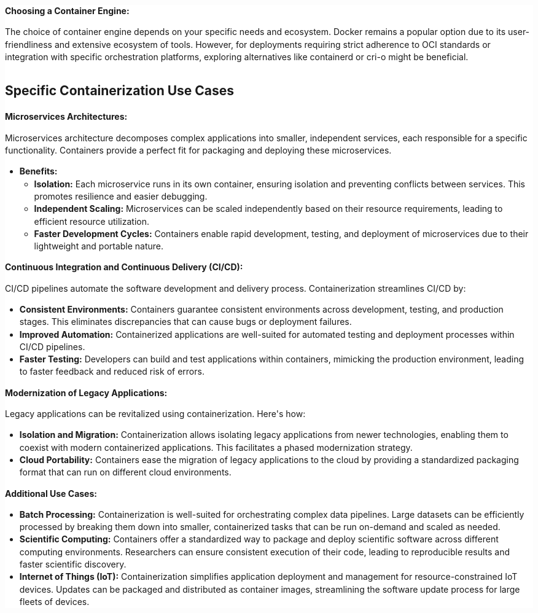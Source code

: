**Choosing a Container Engine:**

The choice of container engine depends on your specific needs and ecosystem. Docker remains a popular option due to its user-friendliness and extensive ecosystem of tools. However, for deployments requiring strict adherence to OCI standards or integration with specific orchestration platforms, exploring alternatives like containerd or cri-o might be beneficial.

## Specific Containerization Use Cases
**Microservices Architectures:**

Microservices architecture decomposes complex applications into smaller, independent services, each responsible for a specific functionality. Containers provide a perfect fit for packaging and deploying these microservices. 

* **Benefits:**
    * **Isolation:** Each microservice runs in its own container, ensuring isolation and preventing conflicts between services. This promotes resilience and easier debugging.
    * **Independent Scaling:**  Microservices can be scaled independently based on their resource requirements, leading to efficient resource utilization.
    * **Faster Development Cycles:** Containers enable rapid development, testing, and deployment of microservices due to their lightweight and portable nature.

**Continuous Integration and Continuous Delivery (CI/CD):**

CI/CD pipelines automate the software development and delivery process. Containerization streamlines CI/CD by:

* **Consistent Environments:** Containers guarantee consistent environments across development, testing, and production stages. This eliminates discrepancies that can cause bugs or deployment failures.
* **Improved Automation:** Containerized applications are well-suited for automated testing and deployment processes within CI/CD pipelines.
* **Faster Testing:**  Developers can build and test applications within containers, mimicking the production environment, leading to faster feedback and reduced risk of errors.

**Modernization of Legacy Applications:**

Legacy applications can be revitalized using containerization. Here's how:

* **Isolation and Migration:**  Containerization allows isolating legacy applications from newer technologies, enabling them to coexist with modern containerized applications. This facilitates a phased modernization strategy.
* **Cloud Portability:** Containers ease the migration of legacy applications to the cloud by providing a standardized packaging format that can run on different cloud environments.

**Additional Use Cases:**

* **Batch Processing:** Containerization is well-suited for orchestrating complex data pipelines.  Large datasets can be efficiently processed by breaking them down into smaller, containerized tasks that can be run on-demand and scaled as needed.
* **Scientific Computing:**  Containers offer a standardized way to package and deploy scientific software across different computing environments. Researchers can ensure consistent execution of their code, leading to reproducible results and faster scientific discovery.
* **Internet of Things (IoT):**  Containerization simplifies application deployment and management for resource-constrained IoT devices. Updates can be packaged and distributed as container images, streamlining the software update process for large fleets of devices.
